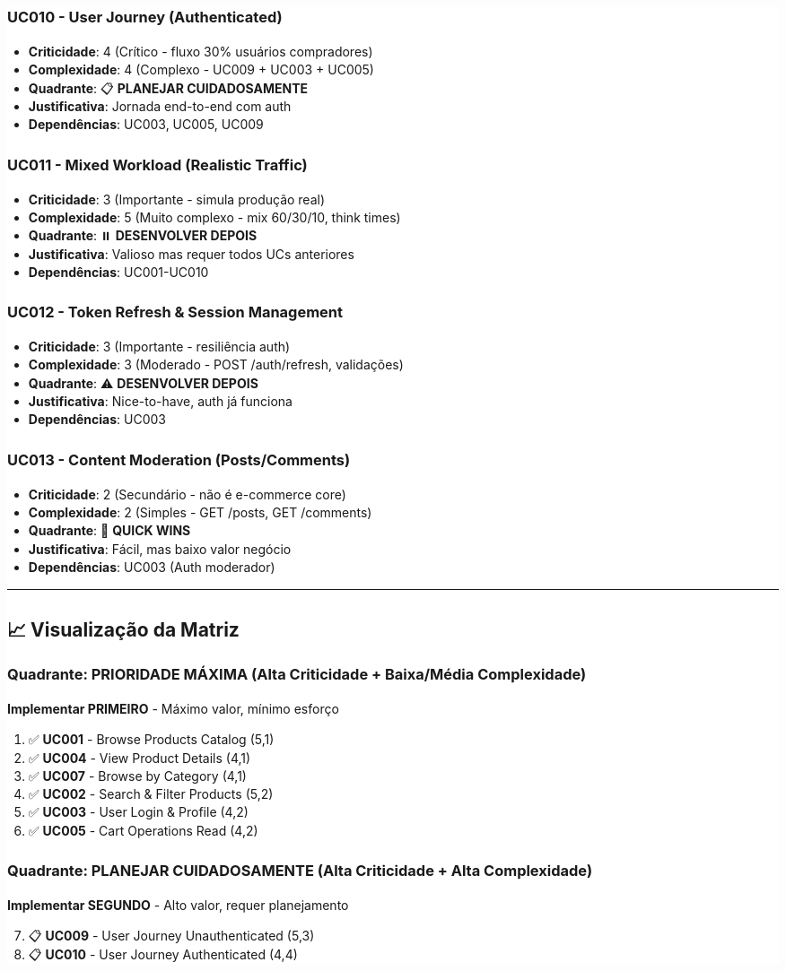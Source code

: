 ### UC010 - User Journey (Authenticated)
- **Criticidade**: 4 (Crítico - fluxo 30% usuários compradores)
- **Complexidade**: 4 (Complexo - UC009 + UC003 + UC005)
- **Quadrante**: 📋 **PLANEJAR CUIDADOSAMENTE**
- **Justificativa**: Jornada end-to-end com auth
- **Dependências**: UC003, UC005, UC009

### UC011 - Mixed Workload (Realistic Traffic)
- **Criticidade**: 3 (Importante - simula produção real)
- **Complexidade**: 5 (Muito complexo - mix 60/30/10, think times)
- **Quadrante**: ⏸️ **DESENVOLVER DEPOIS**
- **Justificativa**: Valioso mas requer todos UCs anteriores
- **Dependências**: UC001-UC010

### UC012 - Token Refresh & Session Management
- **Criticidade**: 3 (Importante - resiliência auth)
- **Complexidade**: 3 (Moderado - POST /auth/refresh, validações)
- **Quadrante**: ⚠️ **DESENVOLVER DEPOIS**
- **Justificativa**: Nice-to-have, auth já funciona
- **Dependências**: UC003

### UC013 - Content Moderation (Posts/Comments)
- **Criticidade**: 2 (Secundário - não é e-commerce core)
- **Complexidade**: 2 (Simples - GET /posts, GET /comments)
- **Quadrante**: 🔄 **QUICK WINS**
- **Justificativa**: Fácil, mas baixo valor negócio
- **Dependências**: UC003 (Auth moderador)

---

## 📈 Visualização da Matriz

### Quadrante: PRIORIDADE MÁXIMA (Alta Criticidade + Baixa/Média Complexidade)
**Implementar PRIMEIRO** - Máximo valor, mínimo esforço

1. ✅ **UC001** - Browse Products Catalog (5,1)
2. ✅ **UC004** - View Product Details (4,1)
3. ✅ **UC007** - Browse by Category (4,1)
4. ✅ **UC002** - Search & Filter Products (5,2)
5. ✅ **UC003** - User Login & Profile (4,2)
6. ✅ **UC005** - Cart Operations Read (4,2)

### Quadrante: PLANEJAR CUIDADOSAMENTE (Alta Criticidade + Alta Complexidade)
**Implementar SEGUNDO** - Alto valor, requer planejamento

7. 📋 **UC009** - User Journey Unauthenticated (5,3)
8. 📋 **UC010** - User Journey Authenticated (4,4)
